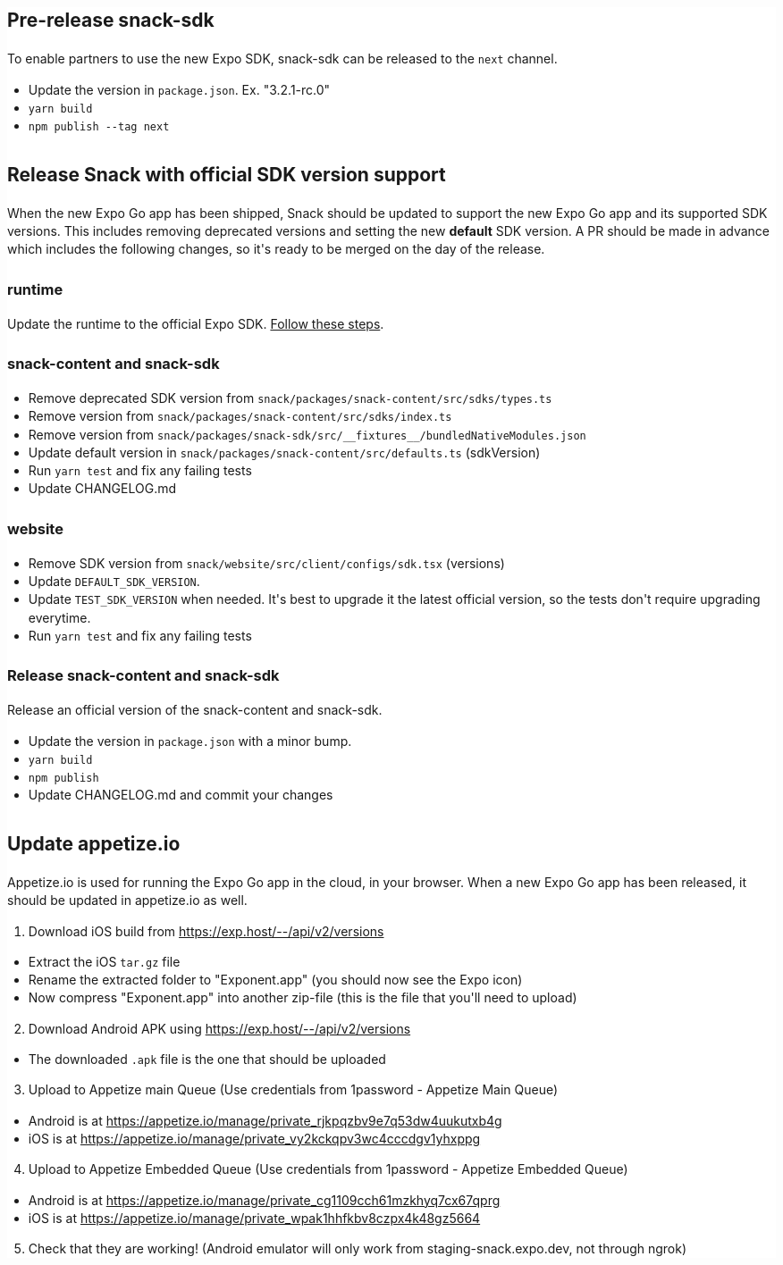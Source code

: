 ## Pre-release snack-sdk

To enable partners to use the new Expo SDK, snack-sdk can be released to the `next` channel.

- Update the version in `package.json`. Ex. "3.2.1-rc.0"
- `yarn build`
- `npm publish --tag next`

## Release Snack with official SDK version support

When the new Expo Go app has been shipped, Snack should be updated to support the new Expo Go app and its supported SDK versions. This includes removing deprecated versions and setting the new **default** SDK version. A PR should be made in advance which includes the following changes, so it's ready to be merged on the day of the release.

### runtime

Update the runtime to the official Expo SDK. [Follow these steps](#runtime).

### snack-content and snack-sdk

- Remove deprecated SDK version from `snack/packages/snack-content/src/sdks/types.ts`
- Remove version from `snack/packages/snack-content/src/sdks/index.ts`
- Remove version from `snack/packages/snack-sdk/src/__fixtures__/bundledNativeModules.json`
- Update default version in `snack/packages/snack-content/src/defaults.ts` (sdkVersion)
- Run `yarn test` and fix any failing tests
- Update CHANGELOG.md

### website

- Remove SDK version from `snack/website/src/client/configs/sdk.tsx` (versions)
- Update `DEFAULT_SDK_VERSION`.
- Update `TEST_SDK_VERSION` when needed. It's best to upgrade it the latest official version, so the tests don't require upgrading everytime.
- Run `yarn test` and fix any failing tests

### Release snack-content and snack-sdk

Release an official version of the snack-content and snack-sdk.

- Update the version in `package.json` with a minor bump.
- `yarn build`
- `npm publish`
- Update CHANGELOG.md and commit your changes

## Update appetize.io

Appetize.io is used for running the Expo Go app in the cloud, in your browser. When a new Expo Go app has been released, it should be updated in appetize.io as well.

1. Download iOS build from https://exp.host/--/api/v2/versions
  - Extract the iOS `tar.gz` file
  - Rename the extracted folder to "Exponent.app" (you should now see the Expo icon)
  - Now compress "Exponent.app" into another zip-file (this is the file that you'll need to upload)
2. Download Android APK using https://exp.host/--/api/v2/versions
  - The downloaded `.apk` file is the one that should be uploaded
3. Upload to Appetize main Queue (Use credentials from 1password - Appetize Main Queue)
  - Android is at https://appetize.io/manage/private_rjkpqzbv9e7q53dw4uukutxb4g
  - iOS is at https://appetize.io/manage/private_vy2kckqpv3wc4cccdgv1yhxppg
4. Upload to Appetize Embedded Queue (Use credentials from 1password - Appetize Embedded Queue)
  - Android is at https://appetize.io/manage/private_cg1109cch61mzkhyq7cx67qprg
  - iOS is at https://appetize.io/manage/private_wpak1hhfkbv8czpx4k48gz5664
5. Check that they are working! (Android emulator will only work from staging-snack.expo.dev, not through ngrok)

